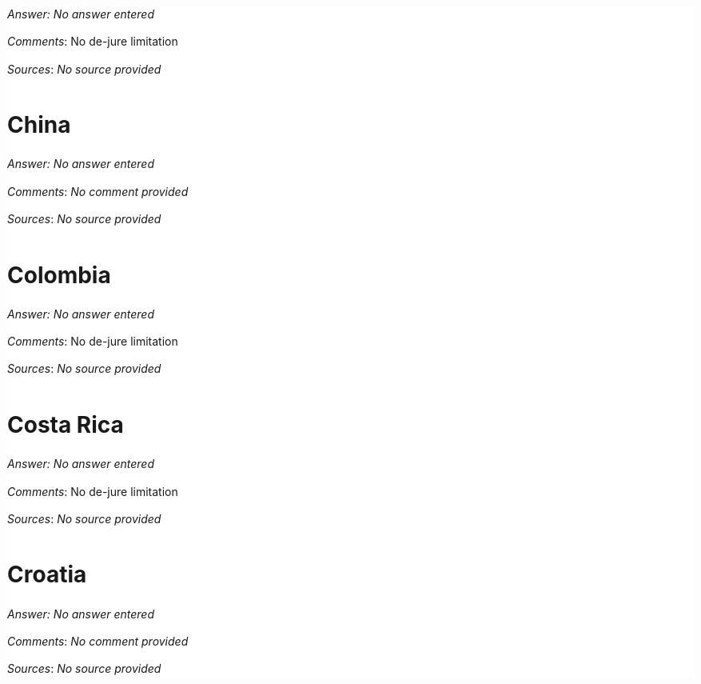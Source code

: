 *Answer:* *No answer entered* 

*Comments*:
 No de-jure limitation 

*Sources*:
*No source provided*



# China 

*Answer:* *No answer entered* 

*Comments*:
*No comment provided* 

*Sources*:
*No source provided*



# Colombia 

*Answer:* *No answer entered* 

*Comments*:
 No de-jure limitation 

*Sources*:
*No source provided*



# Costa Rica 

*Answer:* *No answer entered* 

*Comments*:
 No de-jure limitation 

*Sources*:
*No source provided*



# Croatia 

*Answer:* *No answer entered* 

*Comments*:
*No comment provided* 

*Sources*:
*No source provided*

